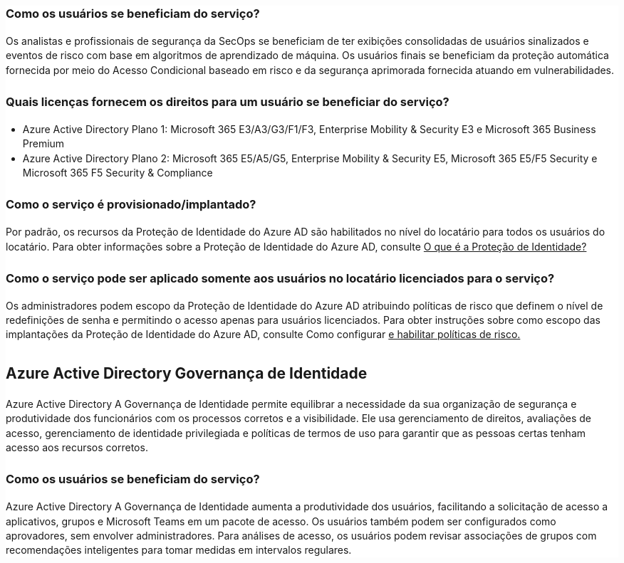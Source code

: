 ### <a name="how-do-users-benefit-from-the-service"></a>Como os usuários se beneficiam do serviço?

Os analistas e profissionais de segurança da SecOps se beneficiam de ter exibições consolidadas de usuários sinalizados e eventos de risco com base em algoritmos de aprendizado de máquina. Os usuários finais se beneficiam da proteção automática fornecida por meio do Acesso Condicional baseado em risco e da segurança aprimorada fornecida atuando em vulnerabilidades.

### <a name="which-licenses-provide-the-rights-for-a-user-to-benefit-from-the-service"></a>Quais licenças fornecem os direitos para um usuário se beneficiar do serviço?

- Azure Active Directory Plano 1: Microsoft 365 E3/A3/G3/F1/F3, Enterprise Mobility & Security E3 e Microsoft 365 Business Premium
- Azure Active Directory Plano 2: Microsoft 365 E5/A5/G5, Enterprise Mobility & Security E5, Microsoft 365 E5/F5 Security e Microsoft 365 F5 Security & Compliance

### <a name="how-is-the-service-provisioneddeployed"></a>Como o serviço é provisionado/implantado?

Por padrão, os recursos da Proteção de Identidade do Azure AD são habilitados no nível do locatário para todos os usuários do locatário. Para obter informações sobre a Proteção de Identidade do Azure AD, consulte [O que é a Proteção de Identidade?](/azure/active-directory/identity-protection/overview-identity-protection)

### <a name="how-can-the-service-be-applied-only-to-users-in-the-tenant-who-are-licensed-for-the-service"></a>Como o serviço pode ser aplicado somente aos usuários no locatário licenciados para o serviço?

Os administradores podem escopo da Proteção de Identidade do Azure AD atribuindo políticas de risco que definem o nível de redefinições de senha e permitindo o acesso apenas para usuários licenciados. Para obter instruções sobre como escopo das implantações da Proteção de Identidade do Azure AD, consulte Como configurar [e habilitar políticas de risco.](/azure/active-directory/identity-protection/howto-sign-in-risk-policy)

## <a name="azure-active-directory-identity-governance"></a>Azure Active Directory Governança de Identidade

Azure Active Directory A Governança de Identidade permite equilibrar a necessidade da sua organização de segurança e produtividade dos funcionários com os processos corretos e a visibilidade. Ele usa gerenciamento de direitos, avaliações de acesso, gerenciamento de identidade privilegiada e políticas de termos de uso para garantir que as pessoas certas tenham acesso aos recursos corretos.

### <a name="how-do-users-benefit-from-the-service"></a>Como os usuários se beneficiam do serviço?

Azure Active Directory A Governança de Identidade aumenta a produtividade dos usuários, facilitando a solicitação de acesso a aplicativos, grupos e Microsoft Teams em um pacote de acesso. Os usuários também podem ser configurados como aprovadores, sem envolver administradores. Para análises de acesso, os usuários podem revisar associações de grupos com recomendações inteligentes para tomar medidas em intervalos regulares.
